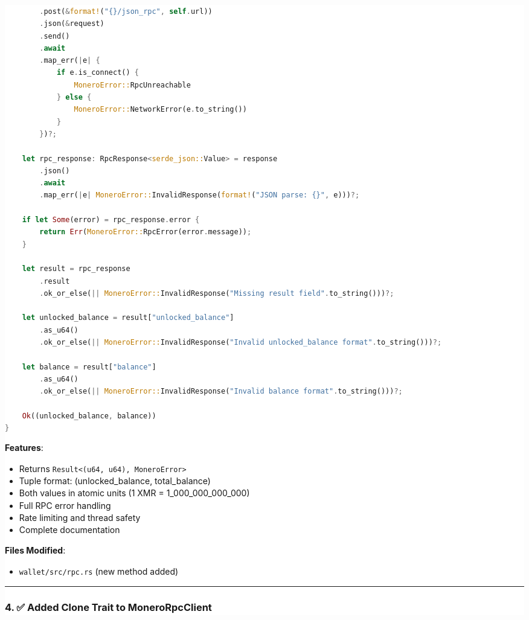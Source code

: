 ```rust
        .post(&format!("{}/json_rpc", self.url))
        .json(&request)
        .send()
        .await
        .map_err(|e| {
            if e.is_connect() {
                MoneroError::RpcUnreachable
            } else {
                MoneroError::NetworkError(e.to_string())
            }
        })?;

    let rpc_response: RpcResponse<serde_json::Value> = response
        .json()
        .await
        .map_err(|e| MoneroError::InvalidResponse(format!("JSON parse: {}", e)))?;

    if let Some(error) = rpc_response.error {
        return Err(MoneroError::RpcError(error.message));
    }

    let result = rpc_response
        .result
        .ok_or_else(|| MoneroError::InvalidResponse("Missing result field".to_string()))?;

    let unlocked_balance = result["unlocked_balance"]
        .as_u64()
        .ok_or_else(|| MoneroError::InvalidResponse("Invalid unlocked_balance format".to_string()))?;

    let balance = result["balance"]
        .as_u64()
        .ok_or_else(|| MoneroError::InvalidResponse("Invalid balance format".to_string()))?;

    Ok((unlocked_balance, balance))
}
```

**Features**:
- Returns `Result<(u64, u64), MoneroError>`
- Tuple format: (unlocked_balance, total_balance)
- Both values in atomic units (1 XMR = 1_000_000_000_000)
- Full RPC error handling
- Rate limiting and thread safety
- Complete documentation

**Files Modified**:
- `wallet/src/rpc.rs` (new method added)

---

### 4. ✅ Added Clone Trait to MoneroRpcClient
